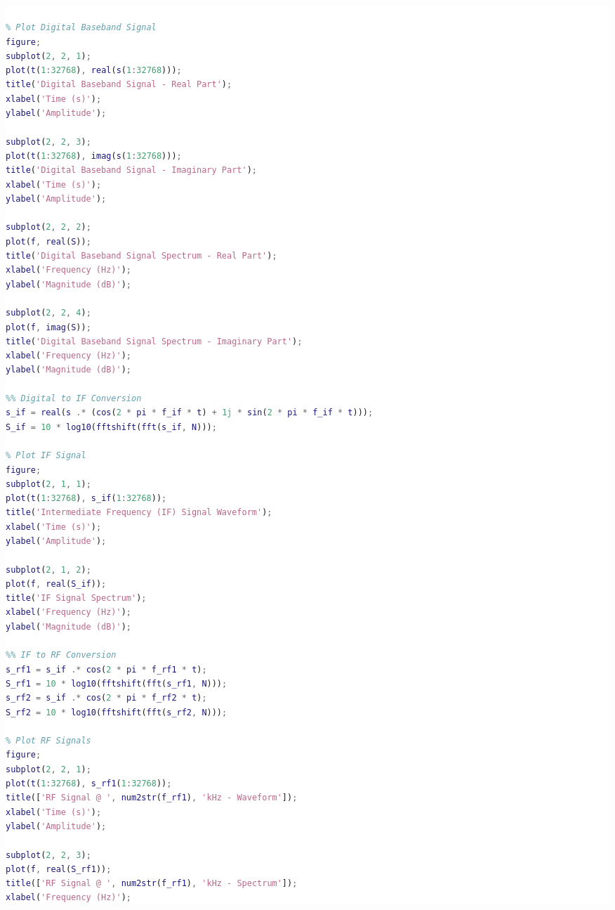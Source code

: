 ```matlab

% Plot Digital Baseband Signal
figure;
subplot(2, 2, 1);
plot(t(1:32768), real(s(1:32768)));
title('Digital Baseband Signal - Real Part');
xlabel('Time (s)');
ylabel('Amplitude');

subplot(2, 2, 3);
plot(t(1:32768), imag(s(1:32768)));
title('Digital Baseband Signal - Imaginary Part');
xlabel('Time (s)');
ylabel('Amplitude');

subplot(2, 2, 2);
plot(f, real(S));
title('Digital Baseband Signal Spectrum - Real Part');
xlabel('Frequency (Hz)');
ylabel('Magnitude (dB)');

subplot(2, 2, 4);
plot(f, imag(S));
title('Digital Baseband Signal Spectrum - Imaginary Part');
xlabel('Frequency (Hz)');
ylabel('Magnitude (dB)');

%% Digital to IF Conversion
s_if = real(s .* (cos(2 * pi * f_if * t) + 1j * sin(2 * pi * f_if * t)));
S_if = 10 * log10(fftshift(fft(s_if, N)));

% Plot IF Signal
figure;
subplot(2, 1, 1);
plot(t(1:32768), s_if(1:32768));
title('Intermediate Frequency (IF) Signal Waveform');
xlabel('Time (s)');
ylabel('Amplitude');

subplot(2, 1, 2);
plot(f, real(S_if));
title('IF Signal Spectrum');
xlabel('Frequency (Hz)');
ylabel('Magnitude (dB)');

%% IF to RF Conversion
s_rf1 = s_if .* cos(2 * pi * f_rf1 * t);
S_rf1 = 10 * log10(fftshift(fft(s_rf1, N)));
s_rf2 = s_if .* cos(2 * pi * f_rf2 * t);
S_rf2 = 10 * log10(fftshift(fft(s_rf2, N)));

% Plot RF Signals
figure;
subplot(2, 2, 1);
plot(t(1:32768), s_rf1(1:32768));
title(['RF Signal @ ', num2str(f_rf1), 'kHz - Waveform']);
xlabel('Time (s)');
ylabel('Amplitude');

subplot(2, 2, 3);
plot(f, real(S_rf1));
title(['RF Signal @ ', num2str(f_rf1), 'kHz - Spectrum']);
xlabel('Frequency (Hz)');
```